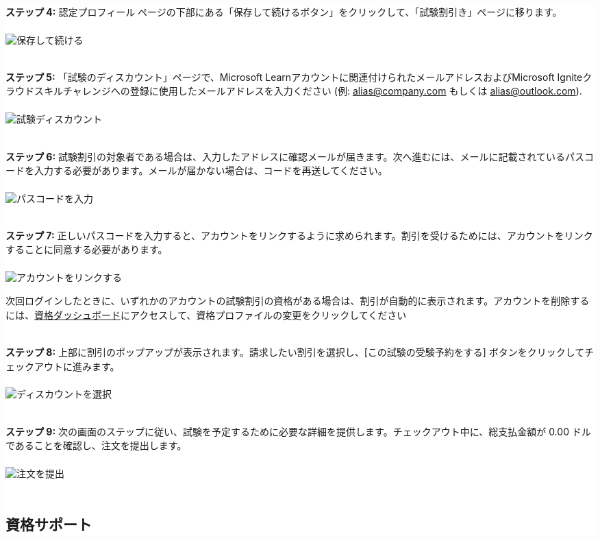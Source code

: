 **ステップ 4:** 認定プロフィール ページの下部にある「保存して続けるボタン」をクリックして、「試験割引き」ページに移ります。
<br/>
<br/>
![保存して続ける](images/ignite-cloud-skills-step4.png)
<br/>
<br/>

**ステップ 5:** 「試験のディスカウント」ページで、Microsoft Learnアカウントに関連付けられたメールアドレスおよびMicrosoft Igniteクラウドスキルチャレンジへの登録に使用したメールアドレスを入力ください (例: alias@company.com もしくは alias@outlook.com). 
<br/>
<br/>
![試験ディスカウント](images/ignite-cloud-skills-step5.png)
<br/>
<br/>

**ステップ 6:** 試験割引の対象者である場合は、入力したアドレスに確認メールが届きます。次へ進むには、メールに記載されているパスコードを入力する必要があります。メールが届かない場合は、コードを再送してください。
<br/>
<br/>
![パスコードを入力](images/ignite-cloud-skills-step6.png)
<br/>
<br/>

**ステップ 7:** 正しいパスコードを入力すると、アカウントをリンクするように求められます。割引を受けるためには、アカウントをリンクすることに同意する必要があります。
<br/>
<br/>
![アカウントをリンクする](images/ignite-cloud-skills-step7.png)

次回ログインしたときに、いずれかのアカウントの試験割引の資格がある場合は、割引が自動的に表示されます。アカウントを削除するには、[資格ダッシュボード](https://aka.ms/certdashboard)にアクセスして、資格プロファイルの変更をクリックしてください 
<br/>
<br/>

**ステップ 8:** 上部に割引のポップアップが表示されます。請求したい割引を選択し、[この試験の受験予約をする] ボタンをクリックしてチェックアウトに進みます。
<br/>
<br/>
![ディスカウントを選択](images/ignite-cloud-skills-step8.png)
<br/>
<br/>

**ステップ 9:** 次の画面のステップに従い、試験を予定するために必要な詳細を提供します。チェックアウト中に、総支払金額が 0.00 ドルであることを確認し、注文を提出します。 
<br/>
<br/>
![注文を提出](images/ignite-cloud-skills-step9.png)
<br/>
<br/>


## 資格サポート 
